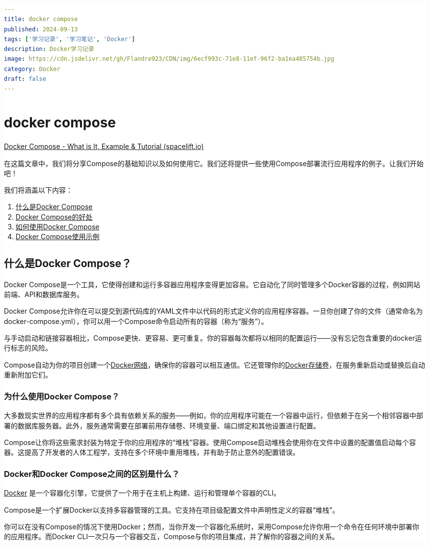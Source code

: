 ```yaml
---
title: docker compose
published: 2024-09-13
tags: ['学习记录', '学习笔记', 'Docker']
description: Docker学习记录
image: https://cdn.jsdelivr.net/gh/Flandre923/CDN/img/6ecf993c-71e8-11ef-96f2-ba1ea485754b.jpg
category: Docker
draft: false
---
```



# docker compose 

[Docker Compose - What is It, Example &amp; Tutorial (spacelift.io)](https://spacelift.io/blog/docker-compose)

在这篇文章中，我们将分享Compose的基础知识以及如何使用它。我们还将提供一些使用Compose部署流行应用程序的例子。让我们开始吧！

我们将涵盖以下内容：

1. [什么是Docker Compose](https://spacelift.io/blog/docker-compose#whatis-docker-compose)
2. [Docker Compose的好处](https://spacelift.io/blog/docker-compose#docker-compose-benefits)
3. [如何使用Docker Compose](https://spacelift.io/blog/docker-compose#tutorial-using-docker-compose)
4. [Docker Compose使用示例](https://spacelift.io/blog/docker-compose#docker-compose-examples)

## 什么是Docker Compose？

Docker Compose是一个工具，它使得创建和运行多容器应用程序变得更加容易。它自动化了同时管理多个Docker容器的过程，例如网站前端、API和数据库服务。

Docker Compose允许你在可以提交到源代码库的YAML文件中以代码的形式定义你的应用程序容器。一旦你创建了你的文件（通常命名为docker-compose.yml），你可以用一个Compose命令启动所有的容器（称为“服务”）。

与手动启动和链接容器相比，Compose更快、更容易、更可重复。你的容器每次都将以相同的配置运行——没有忘记包含重要的docker运行标志的风险。

Compose自动为你的项目创建一个[Docker网络](https://spacelift.io/blog/docker-networking)，确保你的容器可以相互通信。它还管理你的[Docker存储卷](https://spacelift.io/blog/docker-volumes)，在服务重新启动或替换后自动重新附加它们。

### 为什么使用Docker Compose？

大多数现实世界的应用程序都有多个具有依赖关系的服务——例如，你的应用程序可能在一个容器中运行，但依赖于在另一个相邻容器中部署的数据库服务器。此外，服务通常需要在部署前用存储卷、环境变量、端口绑定和其他设置进行配置。

Compose让你将这些需求封装为特定于你的应用程序的“堆栈”容器。使用Compose启动堆栈会使用你在文件中设置的配置值启动每个容器。这提高了开发者的人体工程学，支持在多个环境中重用堆栈，并有助于防止意外的配置错误。

### Docker和Docker Compose之间的区别是什么？

[Docker](https://spacelift.io/blog/docker-tutorial) 是一个容器化引擎，它提供了一个用于在主机上构建、运行和管理单个容器的CLI。

Compose是一个扩展Docker以支持多容器管理的工具。它支持在项目级配置文件中声明性定义的容器“堆栈”。

你可以在没有Compose的情况下使用Docker；然而，当你开发一个容器化系统时，采用Compose允许你用一个命令在任何环境中部署你的应用程序。而Docker CLI一次只与一个容器交互，Compose与你的项目集成，并了解你的容器之间的关系。
